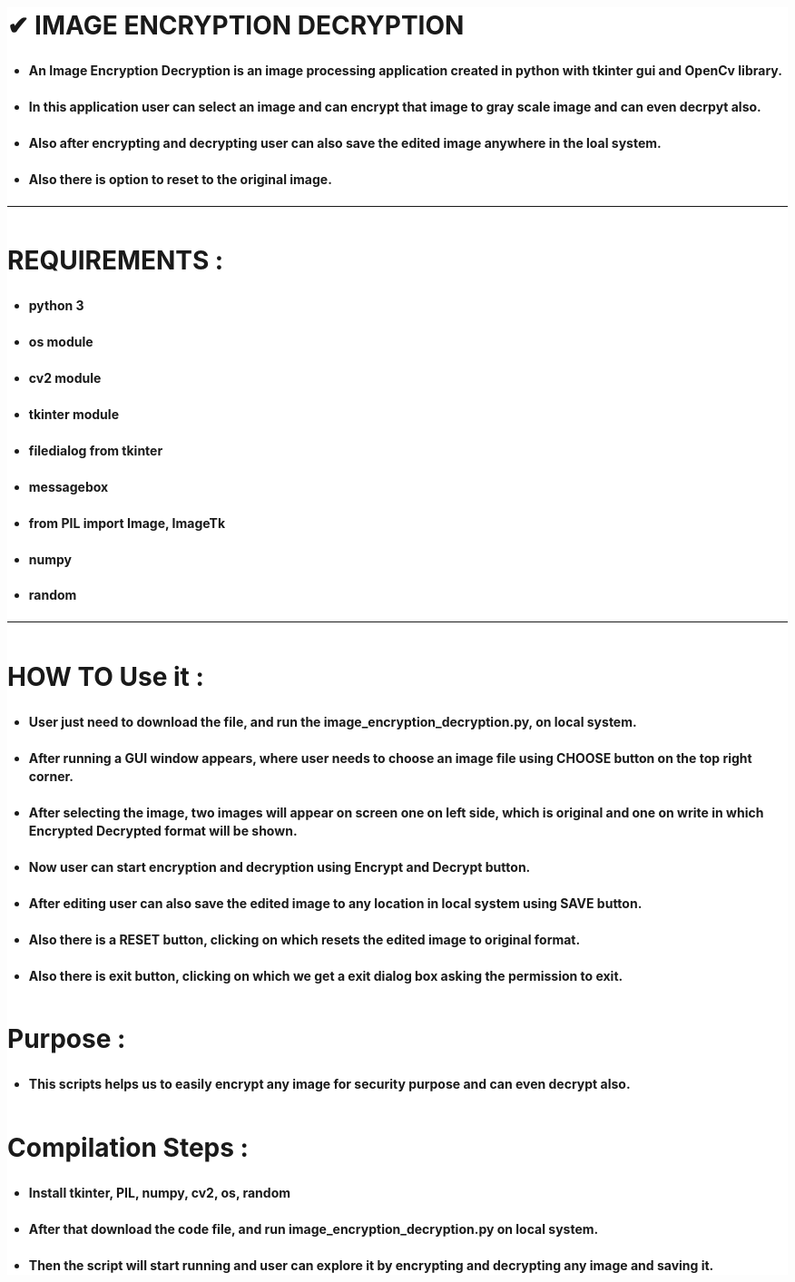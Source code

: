 # ✔ IMAGE ENCRYPTION DECRYPTION
- #### An Image Encryption Decryption is an image processing application created in python with tkinter gui and OpenCv library.
- #### In this application user can select an image and can encrypt that image to gray scale image and can even decrpyt also.
- #### Also after encrypting and decrypting user can also save the edited image anywhere in the loal system.
- #### Also there is option to reset to the original image.

****

# REQUIREMENTS :
- #### python 3
- #### os module
- #### cv2 module
- #### tkinter module
- #### filedialog from tkinter
- #### messagebox
- #### from PIL import Image, ImageTk
- #### numpy
- #### random

****

# HOW TO Use it :
- #### User just need to download the file, and run the image_encryption_decryption.py, on local system.
- #### After running a GUI window appears, where user needs to choose an image file using CHOOSE button on the top right corner.
- #### After selecting the image, two images will appear on screen one on left side, which is original and one on write in which Encrypted Decrypted format will be shown.
- #### Now user can start encryption and decryption using Encrypt and Decrypt button.
- #### After editing user can also save the edited image to any location in local system using SAVE button.
- #### Also there is a RESET button, clicking on which resets the edited image to original format.
- #### Also there is exit button, clicking on which we get a exit dialog box asking the permission to exit.

# Purpose :
- #### This scripts helps us to easily encrypt any image for security purpose and can even decrypt also.

# Compilation Steps :
- #### Install tkinter, PIL, numpy, cv2, os, random
- #### After that download the code file, and run image_encryption_decryption.py on local system.
- #### Then the script will start running and user can explore it by encrypting and decrypting any image and saving it.
